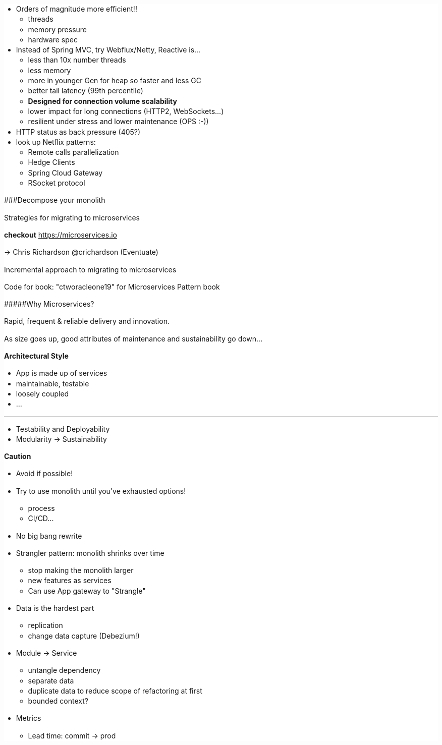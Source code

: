 - Orders of magnitude more efficient!!
    - threads
    - memory pressure
    - hardware spec
 - Instead of Spring MVC, try Webflux/Netty, Reactive is...
    - less than 10x number threads
    - less memory
    - more in younger Gen for heap so faster and less GC
    - better tail latency (99th percentile)
    - **Designed for connection volume scalability**
    - lower impact for long connections (HTTP2, WebSockets...)
    - resilient under stress and lower maintenance (OPS :-))
 - HTTP status as back pressure (405?)
- look up Netflix patterns:
    - Remote calls parallelization
    - Hedge Clients
    - Spring Cloud Gateway
    - RSocket protocol

###Decompose your monolith

Strategies for migrating to microservices

**checkout** https://microservices.io

-> Chris Richardson @crichardson (Eventuate)

Incremental approach to migrating to microservices

Code for book: "ctworacleone19" for Microservices Pattern book


#####Why Microservices?

Rapid, frequent & reliable delivery and innovation.

As size goes up, good attributes of maintenance and sustainability go down...

**Architectural Style**
- App is  made up of services
- maintainable, testable
- loosely coupled
- ...

------------------

- Testability and Deployability
- Modularity -> Sustainability

**Caution**
* Avoid if possible!
* Try to use monolith until you've exhausted options!
    * process
    * CI/CD...
    
* No big bang rewrite
* Strangler pattern: monolith shrinks over time
     * stop making the monolith larger
     * new features as services
     * Can use App gateway to "Strangle"
* Data is the hardest part
    * replication
    * change data capture (Debezium!)
* Module -> Service
    * untangle dependency
    * separate data
    * duplicate data to reduce scope of refactoring at first
    * bounded context?
* Metrics
    * Lead time: commit -> prod